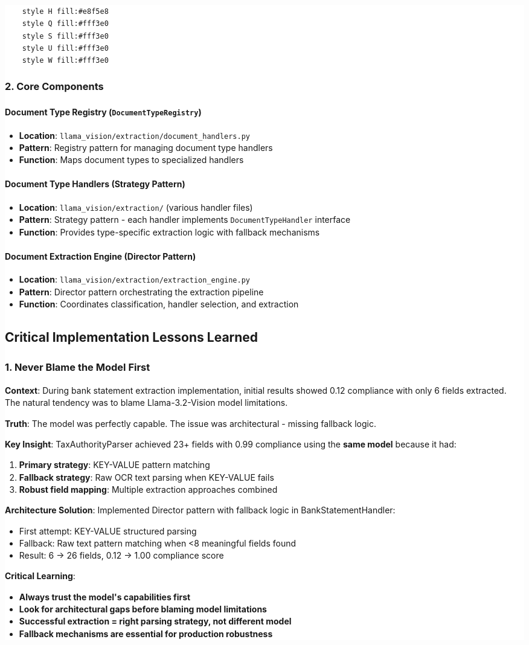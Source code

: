 ```mermaid
    style H fill:#e8f5e8
    style Q fill:#fff3e0
    style S fill:#fff3e0
    style U fill:#fff3e0
    style W fill:#fff3e0
```

### 2. Core Components

#### Document Type Registry (`DocumentTypeRegistry`)
- **Location**: `llama_vision/extraction/document_handlers.py`
- **Pattern**: Registry pattern for managing document type handlers
- **Function**: Maps document types to specialized handlers

#### Document Type Handlers (Strategy Pattern)
- **Location**: `llama_vision/extraction/` (various handler files)
- **Pattern**: Strategy pattern - each handler implements `DocumentTypeHandler` interface
- **Function**: Provides type-specific extraction logic with fallback mechanisms

#### Document Extraction Engine (Director Pattern)
- **Location**: `llama_vision/extraction/extraction_engine.py`
- **Pattern**: Director pattern orchestrating the extraction pipeline
- **Function**: Coordinates classification, handler selection, and extraction

## Critical Implementation Lessons Learned

### 1. Never Blame the Model First

**Context**: During bank statement extraction implementation, initial results showed 0.12 compliance with only 6 fields extracted. The natural tendency was to blame Llama-3.2-Vision model limitations.

**Truth**: The model was perfectly capable. The issue was architectural - missing fallback logic.

**Key Insight**: TaxAuthorityParser achieved 23+ fields with 0.99 compliance using the **same model** because it had:
1. **Primary strategy**: KEY-VALUE pattern matching
2. **Fallback strategy**: Raw OCR text parsing when KEY-VALUE fails
3. **Robust field mapping**: Multiple extraction approaches combined

**Architecture Solution**: Implemented Director pattern with fallback logic in BankStatementHandler:
- First attempt: KEY-VALUE structured parsing
- Fallback: Raw text pattern matching when <8 meaningful fields found
- Result: 6 → 26 fields, 0.12 → 1.00 compliance score

**Critical Learning**: 
- **Always trust the model's capabilities first**
- **Look for architectural gaps before blaming model limitations**
- **Successful extraction = right parsing strategy, not different model**
- **Fallback mechanisms are essential for production robustness**
